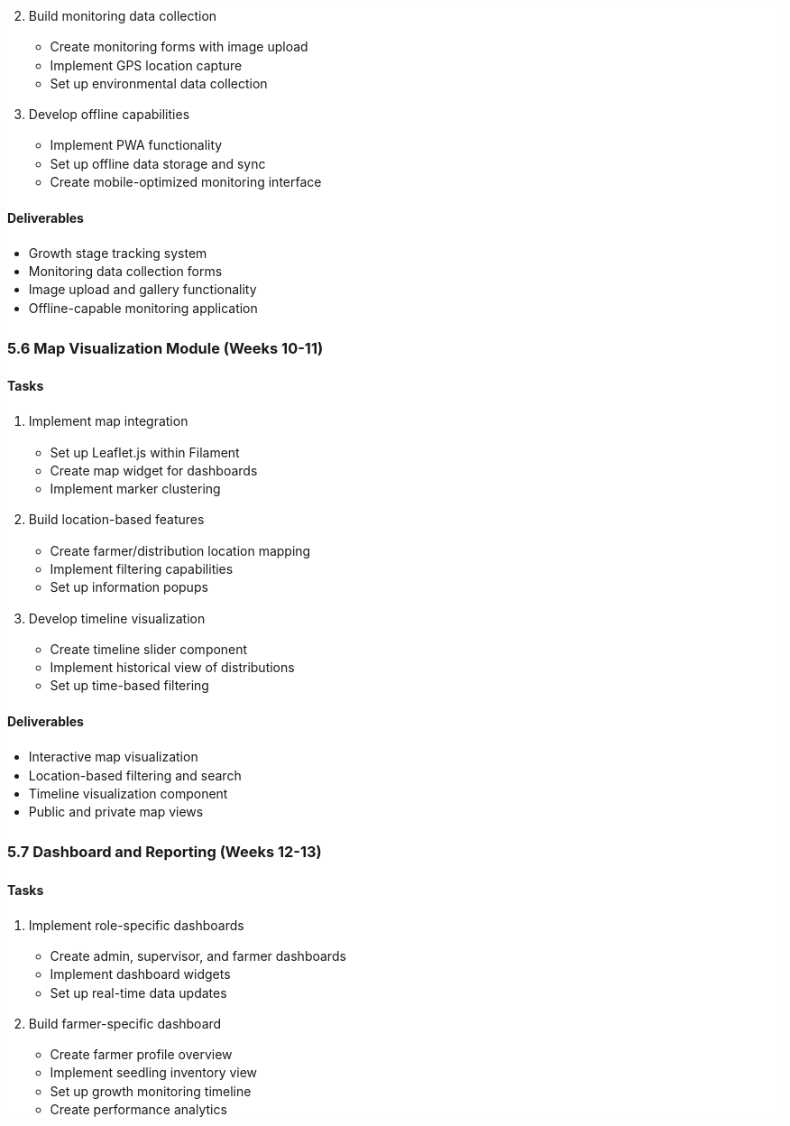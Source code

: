 2. Build monitoring data collection
   - Create monitoring forms with image upload
   - Implement GPS location capture
   - Set up environmental data collection

3. Develop offline capabilities
   - Implement PWA functionality
   - Set up offline data storage and sync
   - Create mobile-optimized monitoring interface

#### Deliverables
- Growth stage tracking system
- Monitoring data collection forms
- Image upload and gallery functionality
- Offline-capable monitoring application

### 5.6 Map Visualization Module (Weeks 10-11)

#### Tasks
1. Implement map integration
   - Set up Leaflet.js within Filament
   - Create map widget for dashboards
   - Implement marker clustering

2. Build location-based features
   - Create farmer/distribution location mapping
   - Implement filtering capabilities
   - Set up information popups

3. Develop timeline visualization
   - Create timeline slider component
   - Implement historical view of distributions
   - Set up time-based filtering

#### Deliverables
- Interactive map visualization
- Location-based filtering and search
- Timeline visualization component
- Public and private map views

### 5.7 Dashboard and Reporting (Weeks 12-13)

#### Tasks
1. Implement role-specific dashboards
   - Create admin, supervisor, and farmer dashboards
   - Implement dashboard widgets
   - Set up real-time data updates

2. Build farmer-specific dashboard
   - Create farmer profile overview
   - Implement seedling inventory view
   - Set up growth monitoring timeline
   - Create performance analytics

